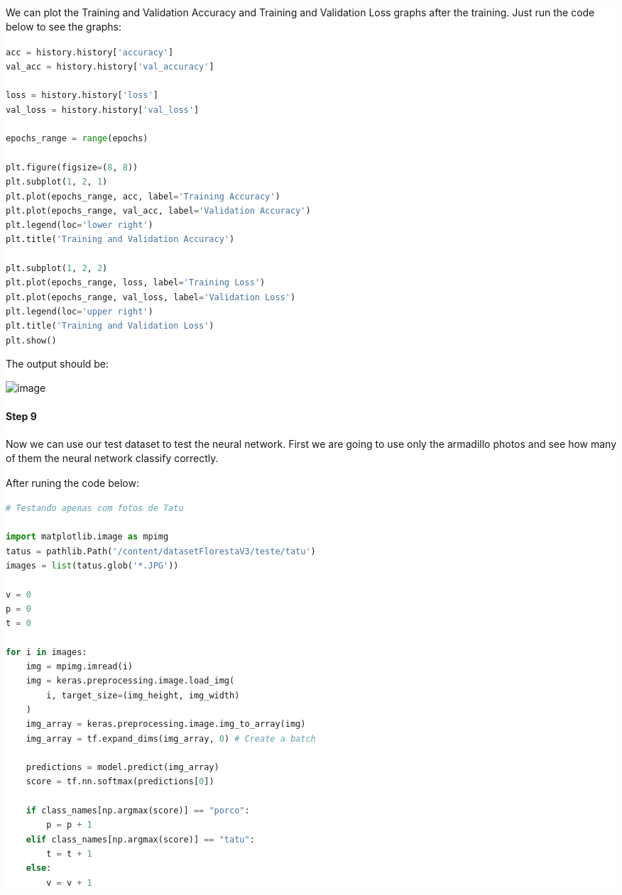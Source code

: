 We can plot the Training and Validation Accuracy and Training and Validation Loss graphs after the training. Just run the code below to see the graphs:

```python
acc = history.history['accuracy']
val_acc = history.history['val_accuracy']

loss = history.history['loss']
val_loss = history.history['val_loss']

epochs_range = range(epochs)

plt.figure(figsize=(8, 8))
plt.subplot(1, 2, 1)
plt.plot(epochs_range, acc, label='Training Accuracy')
plt.plot(epochs_range, val_acc, label='Validation Accuracy')
plt.legend(loc='lower right')
plt.title('Training and Validation Accuracy')

plt.subplot(1, 2, 2)
plt.plot(epochs_range, loss, label='Training Loss')
plt.plot(epochs_range, val_loss, label='Validation Loss')
plt.legend(loc='upper right')
plt.title('Training and Validation Loss')
plt.show()
```

The output should be:

![image](https://user-images.githubusercontent.com/19311371/121209366-2bf03200-c851-11eb-92f6-c90e9866255a.png)

#### Step 9

Now we can use our test dataset to test the neural network. First we are going to use only the armadillo photos and see how many of them the neural network classify correctly.

After runing the code below: 

```python
# Testando apenas com fotos de Tatu

import matplotlib.image as mpimg
tatus = pathlib.Path('/content/datasetFlorestaV3/teste/tatu')
images = list(tatus.glob('*.JPG'))

v = 0
p = 0
t = 0

for i in images:
    img = mpimg.imread(i)
    img = keras.preprocessing.image.load_img(
        i, target_size=(img_height, img_width)
    )
    img_array = keras.preprocessing.image.img_to_array(img)
    img_array = tf.expand_dims(img_array, 0) # Create a batch

    predictions = model.predict(img_array)
    score = tf.nn.softmax(predictions[0])

    if class_names[np.argmax(score)] == "porco":
        p = p + 1
    elif class_names[np.argmax(score)] == "tatu":
        t = t + 1
    else:
        v = v + 1
```